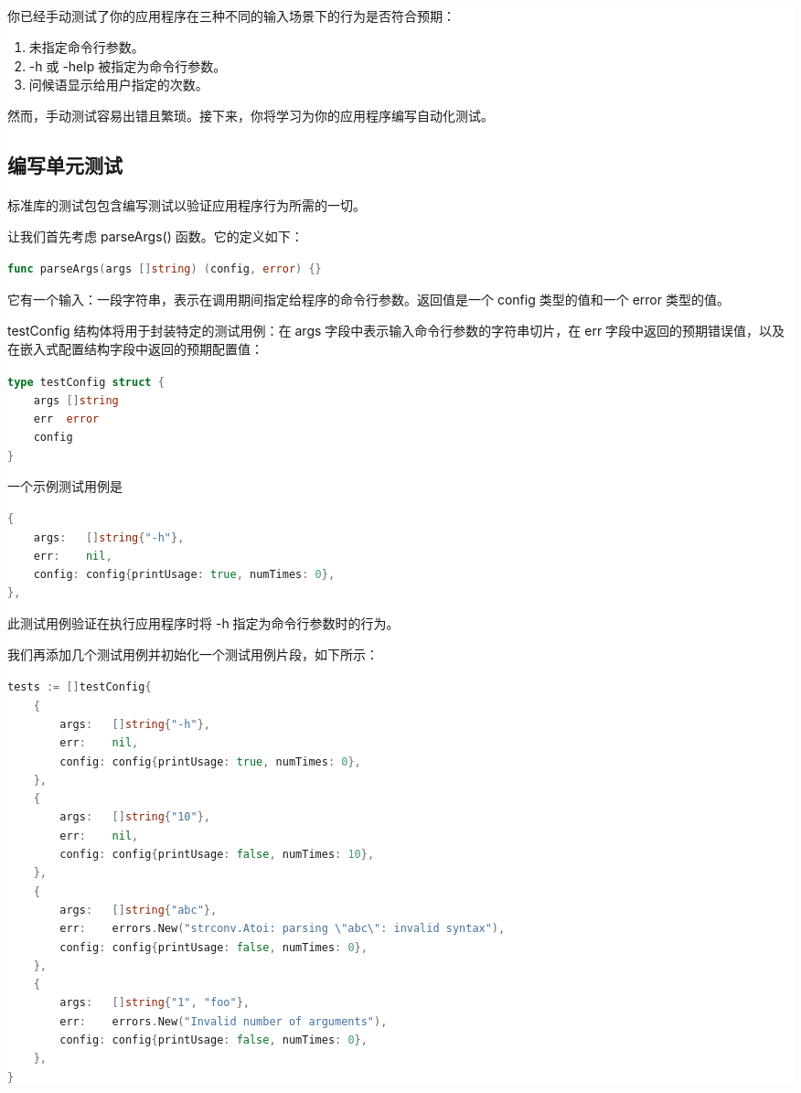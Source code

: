 你已经手动测试了你的应用程序在三种不同的输入场景下的行为是否符合预期：

1. 未指定命令行参数。
2. -h 或 -help 被指定为命令行参数。
3. 问候语显示给用户指定的次数。

然而，手动测试容易出错且繁琐。接下来，你将学习为你的应用程序编写自动化测试。

## 编写单元测试
标准库的测试包包含编写测试以验证应用程序行为所需的一切。

让我们首先考虑 parseArgs() 函数。它的定义如下：

```go
func parseArgs(args []string) (config, error) {}
```

它有一个输入：一段字符串，表示在调用期间指定给程序的命令行参数。返回值是一个 config 类型的值和一个 error 类型的值。

testConfig 结构体将用于封装特定的测试用例：在 args 字段中表示输入命令行参数的字符串切片，在 err 字段中返回的预期错误值，以及在嵌入式配置结构字段中返回的预期配置值：

```go
type testConfig struct {
    args []string
    err  error
    config
}
```

一个示例测试用例是

```go
{
    args:   []string{"-h"},
    err:    nil,
    config: config{printUsage: true, numTimes: 0},
},
```

此测试用例验证在执行应用程序时将 -h 指定为命令行参数时的行为。

我们再添加几个测试用例并初始化一个测试用例片段，如下所示：

```go
tests := []testConfig{
    {
        args:   []string{"-h"},
        err:    nil,
        config: config{printUsage: true, numTimes: 0},
    },
    {
        args:   []string{"10"},
        err:    nil,
        config: config{printUsage: false, numTimes: 10},
    },
    {
        args:   []string{"abc"},
        err:    errors.New("strconv.Atoi: parsing \"abc\": invalid syntax"),
        config: config{printUsage: false, numTimes: 0},
    },
    {
        args:   []string{"1", "foo"},
        err:    errors.New("Invalid number of arguments"),
        config: config{printUsage: false, numTimes: 0},
    },
}
```
